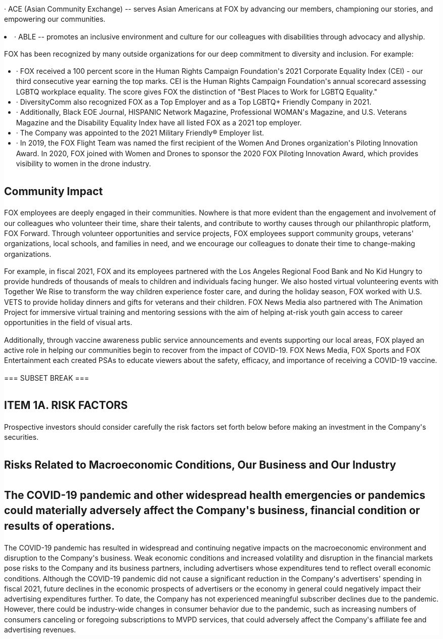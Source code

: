<p>· ACE (Asian Community Exchange) -- serves Asian Americans at FOX by advancing our members, championing our stories, and empowering our communities.</p>
</li>
<li>· ABLE -- promotes an inclusive environment and culture for our colleagues with disabilities through advocacy and allyship.</li>
</ul>
<p>FOX has been recognized by many outside organizations for our deep commitment to diversity and inclusion. For example:</p>
<ul>
<li>· FOX received a 100 percent score in the Human Rights Campaign Foundation's 2021 Corporate Equality Index (CEI) - our third consecutive year earning the top marks. CEI is the Human Rights Campaign Foundation's annual scorecard assessing LGBTQ workplace equality. The score gives FOX the distinction of "Best Places to Work for LGBTQ Equality."</li>
<li>· DiversityComm also recognized FOX as a Top Employer and as a Top LGBTQ+ Friendly Company in 2021.</li>
<li>· Additionally, Black EOE Journal, HISPANIC Network Magazine, Professional WOMAN's Magazine, and U.S. Veterans Magazine and the Disability Equality Index have all listed FOX as a 2021 top employer.</li>
<li>· The Company was appointed to the 2021 Military Friendly® Employer list.</li>
<li>· In 2019, the FOX Flight Team was named the first recipient of the Women And Drones organization's Piloting Innovation Award. In 2020, FOX joined with Women and Drones to sponsor the 2020 FOX Piloting Innovation Award, which provides visibility to women in the drone industry.</li>
</ul>
<h2>Community Impact</h2>
<p>FOX employees are deeply engaged in their communities. Nowhere is that more evident than the engagement and involvement of our colleagues who volunteer their time, share their talents, and contribute to worthy causes through our philanthropic platform, FOX Forward. Through volunteer opportunities and service projects, FOX employees support community groups, veterans' organizations, local schools, and families in need, and we encourage our colleagues to donate their time to change-making organizations.</p>
<p>For example, in fiscal 2021, FOX and its employees partnered with the Los Angeles Regional Food Bank and No Kid Hungry to provide hundreds of thousands of meals to children and individuals facing hunger. We also hosted virtual volunteering events with Together We Rise to transform the way children experience foster care, and during the holiday season, FOX worked with U.S. VETS to provide holiday dinners and gifts for veterans and their children. FOX News Media also partnered with The Animation Project for immersive virtual training and mentoring sessions with the aim of helping at-risk youth gain access to career opportunities in the field of visual arts.</p>
<p>Additionally, through vaccine awareness public service announcements and events supporting our local areas, FOX played an active role in helping our communities begin to recover from the impact of COVID-19. FOX News Media, FOX Sports and FOX Entertainment each created PSAs to educate viewers about the safety, efficacy, and importance of receiving a COVID-19 vaccine.</p>
<p>=== SUBSET BREAK ===</p>
<h2>ITEM 1A. RISK FACTORS</h2>
<p>Prospective investors should consider carefully the risk factors set forth below before making an investment in the Company's securities.</p>
<h2>Risks Related to Macroeconomic Conditions, Our Business and Our Industry</h2>
<h2>The COVID-19 pandemic and other widespread health emergencies or pandemics could materially adversely affect the Company's business, financial condition or results of operations.</h2>
<p>The COVID-19 pandemic has resulted in widespread and continuing negative impacts on the macroeconomic environment and disruption to the Company's business. Weak economic conditions and increased volatility and disruption in the financial markets pose risks to the Company and its business partners, including advertisers whose expenditures tend to reflect overall economic conditions. Although the COVID-19 pandemic did not cause a significant reduction in the Company's advertisers' spending in fiscal 2021, future declines in the economic prospects of advertisers or the economy in general could negatively impact their advertising expenditures further. To date, the Company has not experienced meaningful subscriber declines due to the pandemic. However, there could be industry-wide changes in consumer behavior due to the pandemic, such as increasing numbers of consumers canceling or foregoing subscriptions to MVPD services, that could adversely affect the Company's affiliate fee and advertising revenues.</p>